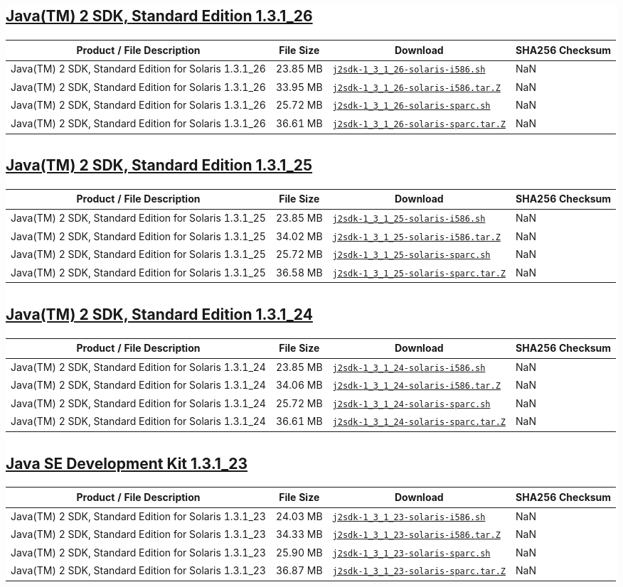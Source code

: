 ## [Java(TM) 2 SDK, Standard Edition 1.3.1_26](https://www.oracle.com/technetwork/java/javasebusiness/downloads/java-archive-downloads-javase13-419413.html)
|              Product / File Description               |File Size|                                                          Download                                                           |SHA256 Checksum|
|-------------------------------------------------------|---------|-----------------------------------------------------------------------------------------------------------------------------|---------------|
|Java(TM) 2 SDK, Standard Edition for Solaris 1.3.1_26  |23.85 MB |[`j2sdk-1_3_1_26-solaris-i586.sh`](http://download.oracle.com/otn/java/j2sdk/1.3.1_26/j2sdk-1_3_1_26-solaris-i586.sh)        |NaN            |
|Java(TM) 2 SDK, Standard Edition for Solaris 1.3.1_26  |33.95 MB |[`j2sdk-1_3_1_26-solaris-i586.tar.Z`](http://download.oracle.com/otn/java/j2sdk/1.3.1_26/j2sdk-1_3_1_26-solaris-i586.tar.Z)  |NaN            |
|Java(TM) 2 SDK, Standard Edition for Solaris 1.3.1_26  |25.72 MB |[`j2sdk-1_3_1_26-solaris-sparc.sh`](http://download.oracle.com/otn/java/j2sdk/1.3.1_26/j2sdk-1_3_1_26-solaris-sparc.sh)      |NaN            |
|Java(TM) 2 SDK, Standard Edition for Solaris 1.3.1_26  |36.61 MB |[`j2sdk-1_3_1_26-solaris-sparc.tar.Z`](http://download.oracle.com/otn/java/j2sdk/1.3.1_26/j2sdk-1_3_1_26-solaris-sparc.tar.Z)|NaN            |

## [Java(TM) 2 SDK, Standard Edition 1.3.1_25](https://www.oracle.com/technetwork/java/javasebusiness/downloads/java-archive-downloads-javase13-419413.html)
|              Product / File Description               |File Size|                                                          Download                                                           |SHA256 Checksum|
|-------------------------------------------------------|---------|-----------------------------------------------------------------------------------------------------------------------------|---------------|
|Java(TM) 2 SDK, Standard Edition for Solaris 1.3.1_25  |23.85 MB |[`j2sdk-1_3_1_25-solaris-i586.sh`](http://download.oracle.com/otn/java/j2sdk/1.3.1_25/j2sdk-1_3_1_25-solaris-i586.sh)        |NaN            |
|Java(TM) 2 SDK, Standard Edition for Solaris 1.3.1_25  |34.02 MB |[`j2sdk-1_3_1_25-solaris-i586.tar.Z`](http://download.oracle.com/otn/java/j2sdk/1.3.1_25/j2sdk-1_3_1_25-solaris-i586.tar.Z)  |NaN            |
|Java(TM) 2 SDK, Standard Edition for Solaris 1.3.1_25  |25.72 MB |[`j2sdk-1_3_1_25-solaris-sparc.sh`](http://download.oracle.com/otn/java/j2sdk/1.3.1_25/j2sdk-1_3_1_25-solaris-sparc.sh)      |NaN            |
|Java(TM) 2 SDK, Standard Edition for Solaris 1.3.1_25  |36.58 MB |[`j2sdk-1_3_1_25-solaris-sparc.tar.Z`](http://download.oracle.com/otn/java/j2sdk/1.3.1_25/j2sdk-1_3_1_25-solaris-sparc.tar.Z)|NaN            |

## [Java(TM) 2 SDK, Standard Edition 1.3.1_24](https://www.oracle.com/technetwork/java/javasebusiness/downloads/java-archive-downloads-javase13-419413.html)
|              Product / File Description               |File Size|                                                          Download                                                           |SHA256 Checksum|
|-------------------------------------------------------|---------|-----------------------------------------------------------------------------------------------------------------------------|---------------|
|Java(TM) 2 SDK, Standard Edition for Solaris 1.3.1_24  |23.85 MB |[`j2sdk-1_3_1_24-solaris-i586.sh`](http://download.oracle.com/otn/java/j2sdk/1.3.1_24/j2sdk-1_3_1_24-solaris-i586.sh)        |NaN            |
|Java(TM) 2 SDK, Standard Edition for Solaris 1.3.1_24  |34.06 MB |[`j2sdk-1_3_1_24-solaris-i586.tar.Z`](http://download.oracle.com/otn/java/j2sdk/1.3.1_24/j2sdk-1_3_1_24-solaris-i586.tar.Z)  |NaN            |
|Java(TM) 2 SDK, Standard Edition for Solaris 1.3.1_24  |25.72 MB |[`j2sdk-1_3_1_24-solaris-sparc.sh`](http://download.oracle.com/otn/java/j2sdk/1.3.1_24/j2sdk-1_3_1_24-solaris-sparc.sh)      |NaN            |
|Java(TM) 2 SDK, Standard Edition for Solaris 1.3.1_24  |36.61 MB |[`j2sdk-1_3_1_24-solaris-sparc.tar.Z`](http://download.oracle.com/otn/java/j2sdk/1.3.1_24/j2sdk-1_3_1_24-solaris-sparc.tar.Z)|NaN            |

## [Java SE Development Kit 1.3.1_23](https://www.oracle.com/technetwork/java/javasebusiness/downloads/java-archive-downloads-javase13-419413.html)
|              Product / File Description               |File Size|                                                          Download                                                           |SHA256 Checksum|
|-------------------------------------------------------|---------|-----------------------------------------------------------------------------------------------------------------------------|---------------|
|Java(TM) 2 SDK, Standard Edition for Solaris 1.3.1_23  |24.03 MB |[`j2sdk-1_3_1_23-solaris-i586.sh`](http://download.oracle.com/otn/java/j2sdk/1.3.1_23/j2sdk-1_3_1_23-solaris-i586.sh)        |NaN            |
|Java(TM) 2 SDK, Standard Edition for Solaris 1.3.1_23  |34.33 MB |[`j2sdk-1_3_1_23-solaris-i586.tar.Z`](http://download.oracle.com/otn/java/j2sdk/1.3.1_23/j2sdk-1_3_1_23-solaris-i586.tar.Z)  |NaN            |
|Java(TM) 2 SDK, Standard Edition for Solaris 1.3.1_23  |25.90 MB |[`j2sdk-1_3_1_23-solaris-sparc.sh`](http://download.oracle.com/otn/java/j2sdk/1.3.1_23/j2sdk-1_3_1_23-solaris-sparc.sh)      |NaN            |
|Java(TM) 2 SDK, Standard Edition for Solaris 1.3.1_23  |36.87 MB |[`j2sdk-1_3_1_23-solaris-sparc.tar.Z`](http://download.oracle.com/otn/java/j2sdk/1.3.1_23/j2sdk-1_3_1_23-solaris-sparc.tar.Z)|NaN            |
